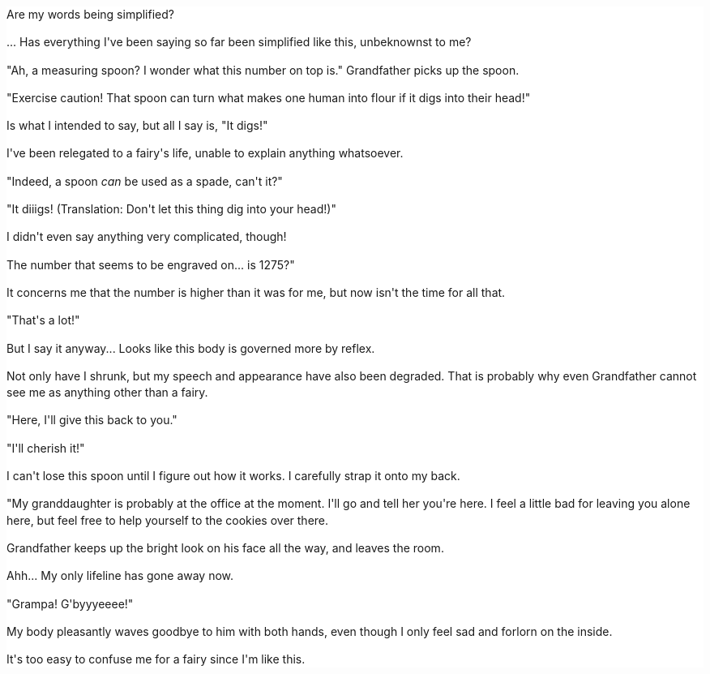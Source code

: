 
Are my words being simplified?


... Has everything I've been saying so far been simplified like this, unbeknownst to me?


"Ah, a measuring spoon? I wonder what this number on top is." Grandfather picks up the spoon.


"Exercise caution! That spoon can turn what makes one human into flour if it digs into their head!"


Is what I intended to say, but all I say is, "It digs!"


I've been relegated to a fairy's life, unable to explain anything whatsoever.


"Indeed, a spoon *can* be used as a spade, can't it?" 


"It diiigs! (Translation: Don't let this thing dig into your head!)"


I didn't even say anything very complicated, though!


The number that seems to be engraved on... is 1275?"


It concerns me that the number is higher than it was for me, but now isn't the time for all that.


"That's a lot!"


But I say it anyway... Looks like this body is governed more by reflex.


Not only have I shrunk, but my speech and appearance have also been degraded. That is probably why even Grandfather cannot see me as anything other than a fairy.


"Here, I'll give this back to you."


"I'll cherish it!"


I can't lose this spoon until I figure out how it works. I carefully strap it onto my back. 


"My granddaughter is probably at the office at the moment. I'll go and tell her you're here. I feel a little bad for leaving you alone here, but feel free to help yourself to the cookies over there.


Grandfather keeps up the bright look on his face all the way, and leaves the room. 


Ahh... My only lifeline has gone away now.


"Grampa! G'byyyeeee!"


My body pleasantly waves goodbye to him with both hands, even though I only feel sad and forlorn on the inside.


It's too easy to confuse me for a fairy since I'm like this.
